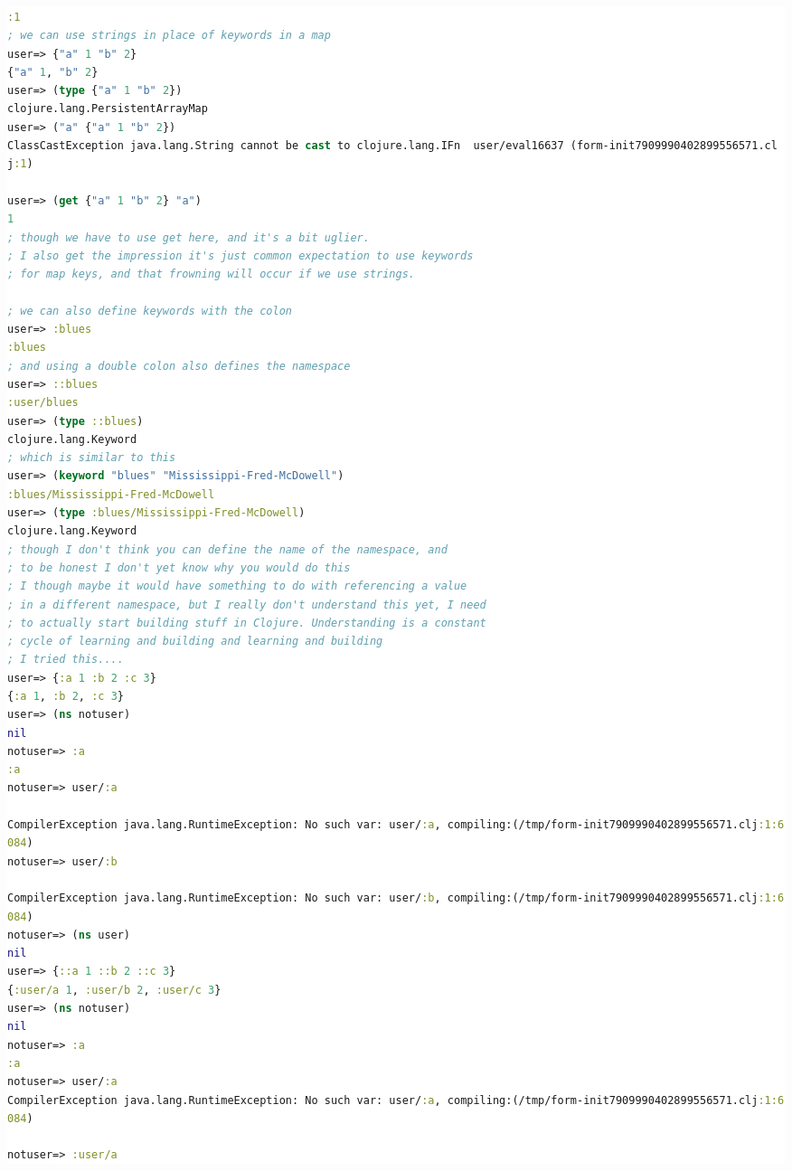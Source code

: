 ```clojure
:1
; we can use strings in place of keywords in a map
user=> {"a" 1 "b" 2}
{"a" 1, "b" 2}
user=> (type {"a" 1 "b" 2})
clojure.lang.PersistentArrayMap
user=> ("a" {"a" 1 "b" 2})
ClassCastException java.lang.String cannot be cast to clojure.lang.IFn  user/eval16637 (form-init7909990402899556571.clj:1)

user=> (get {"a" 1 "b" 2} "a")
1
; though we have to use get here, and it's a bit uglier.
; I also get the impression it's just common expectation to use keywords
; for map keys, and that frowning will occur if we use strings.

; we can also define keywords with the colon
user=> :blues
:blues
; and using a double colon also defines the namespace
user=> ::blues
:user/blues
user=> (type ::blues)
clojure.lang.Keyword
; which is similar to this
user=> (keyword "blues" "Mississippi-Fred-McDowell")
:blues/Mississippi-Fred-McDowell
user=> (type :blues/Mississippi-Fred-McDowell)
clojure.lang.Keyword
; though I don't think you can define the name of the namespace, and
; to be honest I don't yet know why you would do this
; I though maybe it would have something to do with referencing a value
; in a different namespace, but I really don't understand this yet, I need
; to actually start building stuff in Clojure. Understanding is a constant
; cycle of learning and building and learning and building
; I tried this....
user=> {:a 1 :b 2 :c 3}
{:a 1, :b 2, :c 3}
user=> (ns notuser)
nil
notuser=> :a
:a
notuser=> user/:a

CompilerException java.lang.RuntimeException: No such var: user/:a, compiling:(/tmp/form-init7909990402899556571.clj:1:6084)
notuser=> user/:b

CompilerException java.lang.RuntimeException: No such var: user/:b, compiling:(/tmp/form-init7909990402899556571.clj:1:6084)
notuser=> (ns user)
nil
user=> {::a 1 ::b 2 ::c 3}
{:user/a 1, :user/b 2, :user/c 3}
user=> (ns notuser)
nil
notuser=> :a
:a
notuser=> user/:a
CompilerException java.lang.RuntimeException: No such var: user/:a, compiling:(/tmp/form-init7909990402899556571.clj:1:6084)

notuser=> :user/a
```
